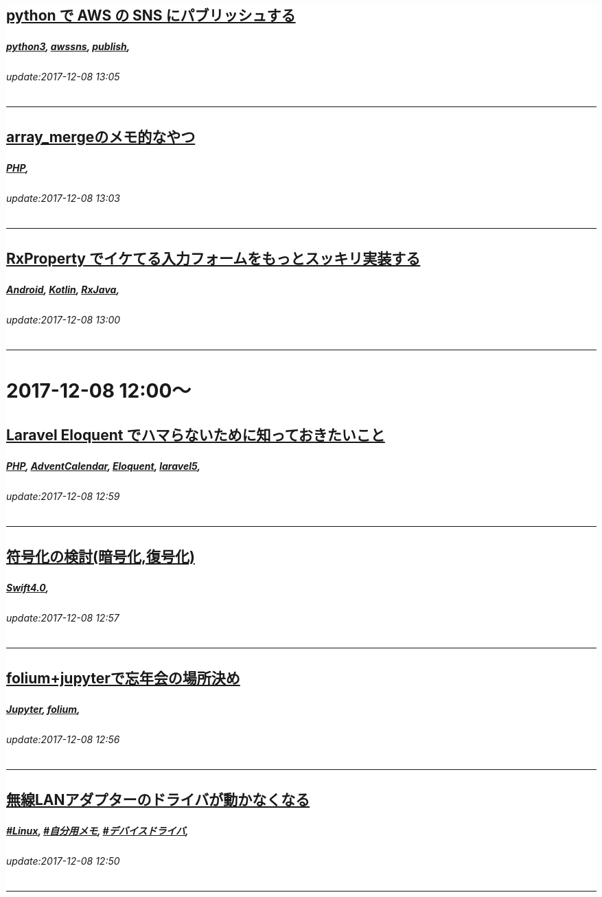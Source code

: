 ## [python で AWS の SNS にパブリッシュする](https://qiita.com/ekzemplaro/items/87154a6e93f051c16567)
##### [python3](https://qiita.com/tags/python3), [awssns](https://qiita.com/tags/awssns), [publish](https://qiita.com/tags/publish), 
###### update:2017-12-08 13:05
---
## [array_mergeのメモ的なやつ](https://qiita.com/hondy12345/items/0b18922c7f3d184468ce)
##### [PHP](https://qiita.com/tags/PHP), 
###### update:2017-12-08 13:03
---
## [RxProperty でイケてる入力フォームをもっとスッキリ実装する](https://qiita.com/amay077/items/fc075d4e777f8c7a2816)
##### [Android](https://qiita.com/tags/Android), [Kotlin](https://qiita.com/tags/Kotlin), [RxJava](https://qiita.com/tags/RxJava), 
###### update:2017-12-08 13:00
---




# 2017-12-08 12:00～
## [Laravel Eloquent でハマらないために知っておきたいこと](https://qiita.com/ttaka/items/ab7cb9e4022756ad8206)
##### [PHP](https://qiita.com/tags/PHP), [AdventCalendar](https://qiita.com/tags/AdventCalendar), [Eloquent](https://qiita.com/tags/Eloquent), [laravel5](https://qiita.com/tags/laravel5), 
###### update:2017-12-08 12:59
---
## [符号化の検討(暗号化,復号化)](https://qiita.com/daisukenagata/items/10d6a0bcb42490906e57)
##### [Swift4.0](https://qiita.com/tags/Swift4.0), 
###### update:2017-12-08 12:57
---
## [folium+jupyterで忘年会の場所決め](https://qiita.com/m0riiiii/items/9a1ddaab6813ae9b9b75)
##### [Jupyter](https://qiita.com/tags/Jupyter), [folium](https://qiita.com/tags/folium), 
###### update:2017-12-08 12:56
---
## [無線LANアダプターのドライバが動かなくなる](https://qiita.com/MadPepperJP/items/a4fbb94b3c91e075d1a8)
##### [#Linux](https://qiita.com/tags/#Linux), [#自分用メモ](https://qiita.com/tags/#自分用メモ), [#デバイスドライバ](https://qiita.com/tags/#デバイスドライバ), 
###### update:2017-12-08 12:50
---